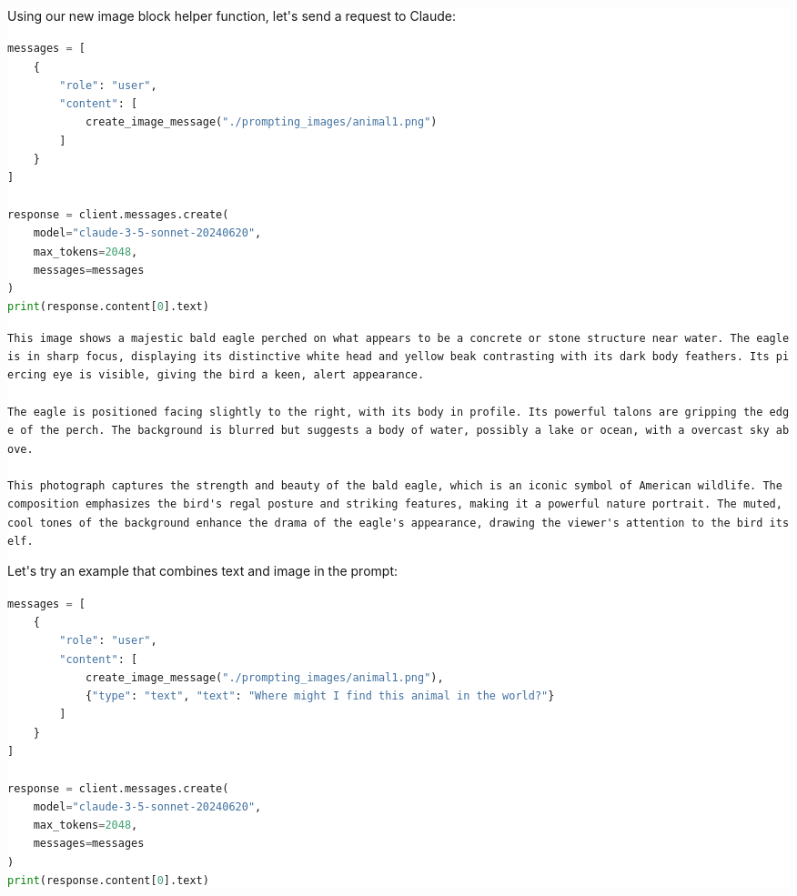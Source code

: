 


Using our new image block helper function, let's send a request to Claude:


```python
messages = [
    {
        "role": "user",
        "content": [
            create_image_message("./prompting_images/animal1.png")
        ]
    }
]

response = client.messages.create(
    model="claude-3-5-sonnet-20240620",
    max_tokens=2048,
    messages=messages
)
print(response.content[0].text)
```

    This image shows a majestic bald eagle perched on what appears to be a concrete or stone structure near water. The eagle is in sharp focus, displaying its distinctive white head and yellow beak contrasting with its dark body feathers. Its piercing eye is visible, giving the bird a keen, alert appearance.
    
    The eagle is positioned facing slightly to the right, with its body in profile. Its powerful talons are gripping the edge of the perch. The background is blurred but suggests a body of water, possibly a lake or ocean, with a overcast sky above.
    
    This photograph captures the strength and beauty of the bald eagle, which is an iconic symbol of American wildlife. The composition emphasizes the bird's regal posture and striking features, making it a powerful nature portrait. The muted, cool tones of the background enhance the drama of the eagle's appearance, drawing the viewer's attention to the bird itself.


Let's try an example that combines text and image in the prompt:


```python
messages = [
    {
        "role": "user",
        "content": [
            create_image_message("./prompting_images/animal1.png"),
            {"type": "text", "text": "Where might I find this animal in the world?"}
        ]
    }
]

response = client.messages.create(
    model="claude-3-5-sonnet-20240620",
    max_tokens=2048,
    messages=messages
)
print(response.content[0].text)
```
